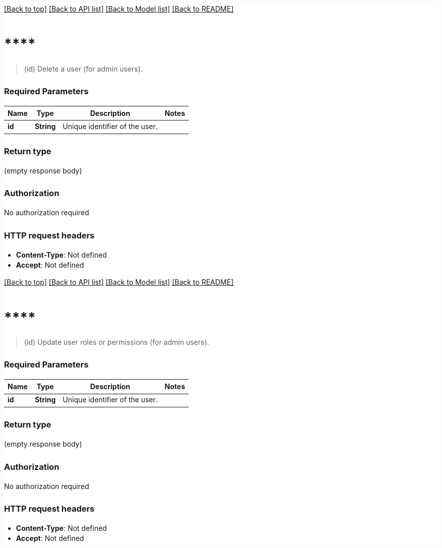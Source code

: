 [[Back to top]](#) [[Back to API list]](../README.md#documentation-for-api-endpoints) [[Back to Model list]](../README.md#documentation-for-models) [[Back to README]](../README.md)

# ****
> (id)
Delete a user (for admin users).

### Required Parameters

Name | Type | Description  | Notes
------------- | ------------- | ------------- | -------------
  **id** | **String**| Unique identifier of the user. | 

### Return type

 (empty response body)

### Authorization

No authorization required

### HTTP request headers

 - **Content-Type**: Not defined
 - **Accept**: Not defined

[[Back to top]](#) [[Back to API list]](../README.md#documentation-for-api-endpoints) [[Back to Model list]](../README.md#documentation-for-models) [[Back to README]](../README.md)

# ****
> (id)
Update user roles or permissions (for admin users).

### Required Parameters

Name | Type | Description  | Notes
------------- | ------------- | ------------- | -------------
  **id** | **String**| Unique identifier of the user. | 

### Return type

 (empty response body)

### Authorization

No authorization required

### HTTP request headers

 - **Content-Type**: Not defined
 - **Accept**: Not defined
